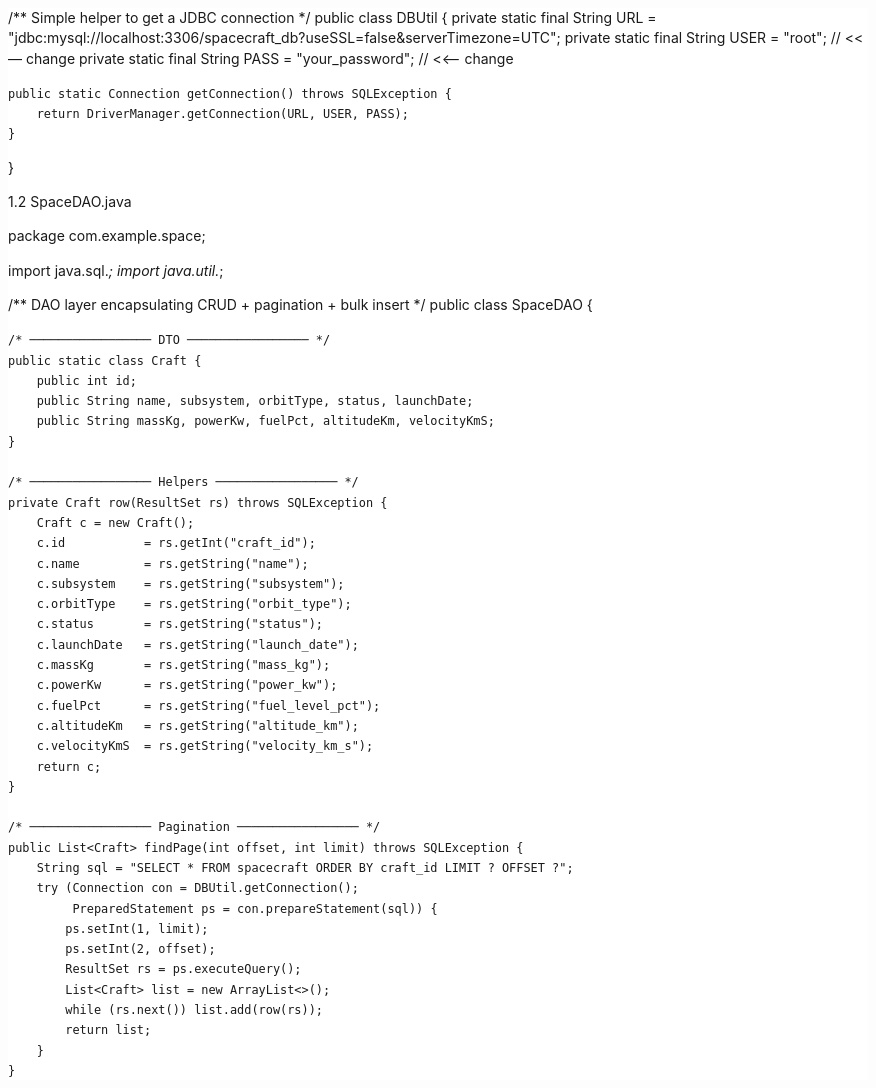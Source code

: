 /** Simple helper to get a JDBC connection */
public class DBUtil {
    private static final String URL  = "jdbc:mysql://localhost:3306/spacecraft_db?useSSL=false&serverTimezone=UTC";
    private static final String USER = "root";              // <<— change
    private static final String PASS = "your_password";      // <<— change

    public static Connection getConnection() throws SQLException {
        return DriverManager.getConnection(URL, USER, PASS);
    }
}

1.2  SpaceDAO.java

package com.example.space;

import java.sql.*;
import java.util.*;

/** DAO layer encapsulating CRUD + pagination + bulk insert */
public class SpaceDAO {

    /* ───────────────── DTO ───────────────── */
    public static class Craft {
        public int id;
        public String name, subsystem, orbitType, status, launchDate;
        public String massKg, powerKw, fuelPct, altitudeKm, velocityKmS;
    }

    /* ───────────────── Helpers ───────────────── */
    private Craft row(ResultSet rs) throws SQLException {
        Craft c = new Craft();
        c.id           = rs.getInt("craft_id");
        c.name         = rs.getString("name");
        c.subsystem    = rs.getString("subsystem");
        c.orbitType    = rs.getString("orbit_type");
        c.status       = rs.getString("status");
        c.launchDate   = rs.getString("launch_date");
        c.massKg       = rs.getString("mass_kg");
        c.powerKw      = rs.getString("power_kw");
        c.fuelPct      = rs.getString("fuel_level_pct");
        c.altitudeKm   = rs.getString("altitude_km");
        c.velocityKmS  = rs.getString("velocity_km_s");
        return c;
    }

    /* ───────────────── Pagination ───────────────── */
    public List<Craft> findPage(int offset, int limit) throws SQLException {
        String sql = "SELECT * FROM spacecraft ORDER BY craft_id LIMIT ? OFFSET ?";
        try (Connection con = DBUtil.getConnection();
             PreparedStatement ps = con.prepareStatement(sql)) {
            ps.setInt(1, limit);
            ps.setInt(2, offset);
            ResultSet rs = ps.executeQuery();
            List<Craft> list = new ArrayList<>();
            while (rs.next()) list.add(row(rs));
            return list;
        }
    }
